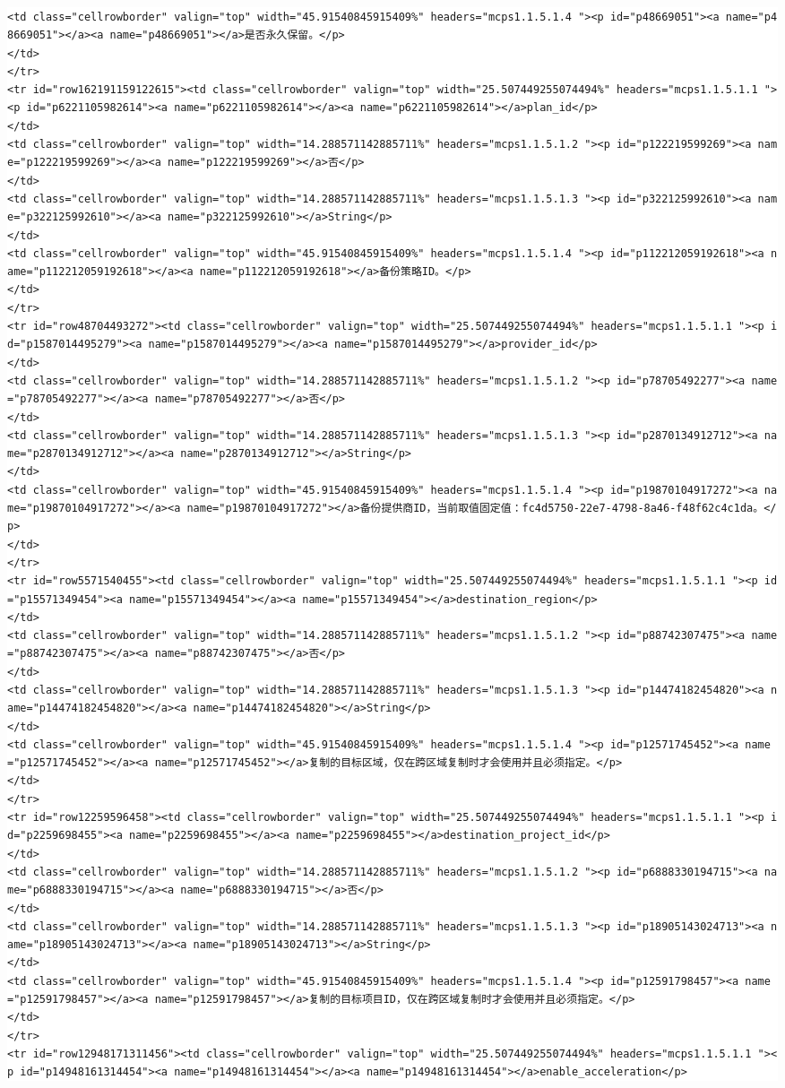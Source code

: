     <td class="cellrowborder" valign="top" width="45.91540845915409%" headers="mcps1.1.5.1.4 "><p id="p48669051"><a name="p48669051"></a><a name="p48669051"></a>是否永久保留。</p>
    </td>
    </tr>
    <tr id="row162191159122615"><td class="cellrowborder" valign="top" width="25.507449255074494%" headers="mcps1.1.5.1.1 "><p id="p6221105982614"><a name="p6221105982614"></a><a name="p6221105982614"></a>plan_id</p>
    </td>
    <td class="cellrowborder" valign="top" width="14.288571142885711%" headers="mcps1.1.5.1.2 "><p id="p122219599269"><a name="p122219599269"></a><a name="p122219599269"></a>否</p>
    </td>
    <td class="cellrowborder" valign="top" width="14.288571142885711%" headers="mcps1.1.5.1.3 "><p id="p322125992610"><a name="p322125992610"></a><a name="p322125992610"></a>String</p>
    </td>
    <td class="cellrowborder" valign="top" width="45.91540845915409%" headers="mcps1.1.5.1.4 "><p id="p112212059192618"><a name="p112212059192618"></a><a name="p112212059192618"></a>备份策略ID。</p>
    </td>
    </tr>
    <tr id="row48704493272"><td class="cellrowborder" valign="top" width="25.507449255074494%" headers="mcps1.1.5.1.1 "><p id="p1587014495279"><a name="p1587014495279"></a><a name="p1587014495279"></a>provider_id</p>
    </td>
    <td class="cellrowborder" valign="top" width="14.288571142885711%" headers="mcps1.1.5.1.2 "><p id="p78705492277"><a name="p78705492277"></a><a name="p78705492277"></a>否</p>
    </td>
    <td class="cellrowborder" valign="top" width="14.288571142885711%" headers="mcps1.1.5.1.3 "><p id="p2870134912712"><a name="p2870134912712"></a><a name="p2870134912712"></a>String</p>
    </td>
    <td class="cellrowborder" valign="top" width="45.91540845915409%" headers="mcps1.1.5.1.4 "><p id="p19870104917272"><a name="p19870104917272"></a><a name="p19870104917272"></a>备份提供商ID，当前取值固定值：fc4d5750-22e7-4798-8a46-f48f62c4c1da。</p>
    </td>
    </tr>
    <tr id="row5571540455"><td class="cellrowborder" valign="top" width="25.507449255074494%" headers="mcps1.1.5.1.1 "><p id="p15571349454"><a name="p15571349454"></a><a name="p15571349454"></a>destination_region</p>
    </td>
    <td class="cellrowborder" valign="top" width="14.288571142885711%" headers="mcps1.1.5.1.2 "><p id="p88742307475"><a name="p88742307475"></a><a name="p88742307475"></a>否</p>
    </td>
    <td class="cellrowborder" valign="top" width="14.288571142885711%" headers="mcps1.1.5.1.3 "><p id="p14474182454820"><a name="p14474182454820"></a><a name="p14474182454820"></a>String</p>
    </td>
    <td class="cellrowborder" valign="top" width="45.91540845915409%" headers="mcps1.1.5.1.4 "><p id="p12571745452"><a name="p12571745452"></a><a name="p12571745452"></a>复制的目标区域，仅在跨区域复制时才会使用并且必须指定。</p>
    </td>
    </tr>
    <tr id="row12259596458"><td class="cellrowborder" valign="top" width="25.507449255074494%" headers="mcps1.1.5.1.1 "><p id="p2259698455"><a name="p2259698455"></a><a name="p2259698455"></a>destination_project_id</p>
    </td>
    <td class="cellrowborder" valign="top" width="14.288571142885711%" headers="mcps1.1.5.1.2 "><p id="p6888330194715"><a name="p6888330194715"></a><a name="p6888330194715"></a>否</p>
    </td>
    <td class="cellrowborder" valign="top" width="14.288571142885711%" headers="mcps1.1.5.1.3 "><p id="p18905143024713"><a name="p18905143024713"></a><a name="p18905143024713"></a>String</p>
    </td>
    <td class="cellrowborder" valign="top" width="45.91540845915409%" headers="mcps1.1.5.1.4 "><p id="p12591798457"><a name="p12591798457"></a><a name="p12591798457"></a>复制的目标项目ID，仅在跨区域复制时才会使用并且必须指定。</p>
    </td>
    </tr>
    <tr id="row12948171311456"><td class="cellrowborder" valign="top" width="25.507449255074494%" headers="mcps1.1.5.1.1 "><p id="p14948161314454"><a name="p14948161314454"></a><a name="p14948161314454"></a>enable_acceleration</p>